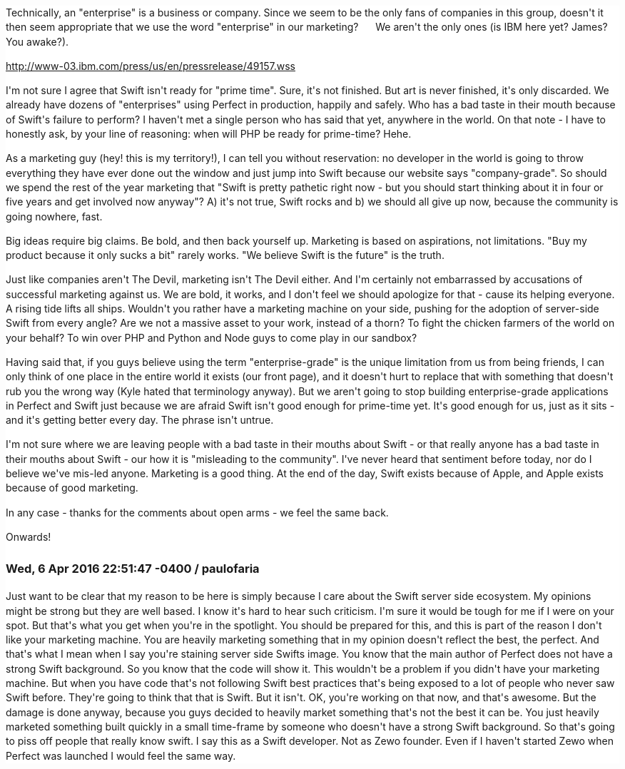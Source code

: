 <p>Technically, an "enterprise" is a business or company. Since we seem to be the only fans of companies in this group, doesn't it then seem appropriate that we use the word "enterprise" in our marketing? <img class="emoticon" src="http://jira.perfect.org:8080/images/icons/emoticons/wink.png" height="16" width="16" align="absmiddle" alt="" border="0"/> We aren't the only ones (is IBM here yet? James? You awake?).</p>

<p><a href="http://www-03.ibm.com/press/us/en/pressrelease/49157.wss" class="external-link" rel="nofollow">http://www-03.ibm.com/press/us/en/pressrelease/49157.wss</a></p>

<p>I'm not sure I agree that Swift isn't ready for "prime time". Sure, it's not finished. But art is never finished, it's only discarded. We already have dozens of "enterprises" using Perfect in production, happily and safely. Who has a bad taste in their mouth because of Swift's failure to perform? I haven't met a single person who has said that yet, anywhere in the world. On that note - I have to honestly ask, by your line of reasoning: when will PHP be ready for prime-time? Hehe.</p>

<p>As a marketing guy (hey! this is my territory!), I can tell you without reservation: no developer in the world is going to throw everything they have ever done out the window and just jump into Swift because our website says "company-grade". So should we spend the rest of the year marketing that "Swift is pretty pathetic right now - but you should start thinking about it in four or five years and get involved now anyway"? A) it's not true, Swift rocks and b) we should all give up now, because the community is going nowhere, fast.</p>

<p>Big ideas require big claims. Be bold, and then back yourself up. Marketing is based on aspirations, not limitations. "Buy my product because it only sucks a bit" rarely works. "We believe Swift is the future" is the truth.</p>

<p>Just like companies aren't The Devil, marketing isn't The Devil either. And I'm certainly not embarrassed by accusations of successful marketing against us. We are bold, it works, and I don't feel we should apologize for that - cause its helping everyone. A rising tide lifts all ships. Wouldn't you rather have a marketing machine on your side, pushing for the adoption of server-side Swift from every angle? Are we not a massive asset to your work, instead of a thorn? To fight the chicken farmers of the world on your behalf? To win over PHP and Python and Node guys to come play in our sandbox?</p>

<p>Having said that, if you guys believe using the term "enterprise-grade" is the unique limitation from us from being friends, I can only think of one place in the entire world it exists (our front page), and it doesn't hurt to replace that with something that doesn't rub you the wrong way (Kyle hated that terminology anyway). But we aren't going to stop building enterprise-grade applications in Perfect and Swift just because we are afraid Swift isn't good enough for prime-time yet. It's good enough for us, just as it sits - and it's getting better every day. The phrase isn't untrue.</p>

<p>I'm not sure where we are leaving people with a bad taste in their mouths about Swift - or that really anyone has a bad taste in their mouths about Swift - our how it is "misleading to the community". I've never heard that sentiment before today, nor do I believe we've mis-led anyone. Marketing is a good thing. At the end of the day, Swift exists because of Apple, and Apple exists because of good marketing.</p>

<p>In any case - thanks for the comments about open arms - we feel the same back. </p>

<p>Onwards!</p>

</p>


### Wed, 6 Apr 2016 22:51:47 -0400 / paulofaria 

<p><p>Just want to be clear that my reason to be here is simply because I care about the Swift server side ecosystem. My opinions might be strong but they are well based. I know it's hard to hear such criticism. I'm sure it would be tough for me if I were on your spot. But that's what you get when you're in the spotlight. You should be prepared for this, and this is part of the reason I don't like your marketing machine. You are heavily marketing something that in my opinion doesn't reflect the best, the perfect. And that's what I mean when I say you're staining server side Swifts image. You know that the main author of Perfect does not have a strong Swift background. So you know that the code will show it. This wouldn't be a problem if you didn't have your marketing machine. But when you have code that's not following Swift best practices that's being exposed to a lot of people who never saw Swift before. They're going to think that that is Swift. But it isn't. OK, you're working on that now, and that's awesome. But the damage is done anyway, because you guys decided to heavily market something that's not the best it can be. You just heavily marketed something built quickly in a small time-frame by someone who doesn't have a strong Swift background. So that's going to piss off people that really know swift. I say this as a Swift developer. Not as Zewo founder. Even if I haven't started Zewo when Perfect was launched I would feel the same way.</p>
